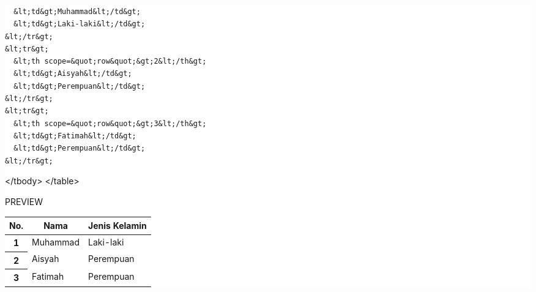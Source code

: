       &lt;td&gt;Muhammad&lt;/td&gt;
      &lt;td&gt;Laki-laki&lt;/td&gt;
    &lt;/tr&gt;
    &lt;tr&gt;
      &lt;th scope=&quot;row&quot;&gt;2&lt;/th&gt;
      &lt;td&gt;Aisyah&lt;/td&gt;
      &lt;td&gt;Perempuan&lt;/td&gt;
    &lt;/tr&gt;
    &lt;tr&gt;
      &lt;th scope=&quot;row&quot;&gt;3&lt;/th&gt;
      &lt;td&gt;Fatimah&lt;/td&gt;
      &lt;td&gt;Perempuan&lt;/td&gt;
    &lt;/tr&gt;
  &lt;/tbody&gt;
&lt;/table&gt;</code>
</pre>
  </div>
</div>
<div class="icard">
  <div class="icard-heading clearfix bg-gr">
    <div class="icard-bar">
      <div class="icard-bar-left float-left">
        <i class="fa fa-hand-o-down co-danger" aria-hidden="true"></i>
        <span>PREVIEW</span>
      </div>
      <div class="icard-bar-right float-right condensed">
        <span class="fa fa-circle co-success"></span>
        <span class="fa fa-circle co-warning"></span>
        <span class="fa fa-circle co-danger"></span>
      </div>
    </div>
  </div>
  <div class="icard-body my-3 demo">
<table class="table table-bordered table-dark">
  <thead>
    <tr>
      <th scope="col">No.</th>
      <th scope="col">Nama</th>
      <th scope="col">Jenis Kelamin</th>
    </tr>
  </thead>
  <tbody>
    <tr>
      <th scope="row">1</th>
      <td>Muhammad</td>
      <td>Laki-laki</td>
    </tr>
    <tr>
      <th scope="row">2</th>
      <td>Aisyah</td>
      <td>Perempuan</td>
    </tr>
    <tr>
      <th scope="row">3</th>
      <td>Fatimah</td>
      <td>Perempuan</td>
    </tr>
  </tbody>
</table>
  </div>
</div>
</div>
